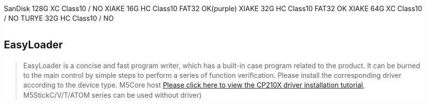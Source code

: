    </tr>
   <tr>
      <td>SanDisk</td>
      <td>128G</td>
      <td>XC</td>
      <td>Class10</td>
      <td>/</td>
      <td>NO</td>
   </tr>
   <tr>
      <td>XIAKE</td>
      <td>16G</td>
      <td>HC</td>
      <td>Class10</td>
      <td>FAT32</td>
      <td>OK(purple)</td>
   </tr>
   <tr>
      <td>XIAKE</td>
      <td>32G</td>
      <td>HC</td>
      <td>Class10</td>
      <td>FAT32</td>
      <td>OK</td>
   </tr>
   <tr>
      <td>XIAKE</td>
      <td>64G</td>
      <td>XC</td>
      <td>Class10</td>
      <td>/</td>
      <td>NO</td>
   </tr>
   <tr>
      <td>TURYE</td>
      <td>32G</td>
      <td>HC</td>
      <td>Class10</td>
      <td>/</td>
      <td>NO</td>
   </tr>
</table>

## EasyLoader

>EasyLoader is a concise and fast program writer, which has a built-in case program related to the product. It can be burned to the main control by simple steps to perform a series of function verification. Please install the corresponding driver according to the device type. M5Core host [Please click here to view the CP210X driver installation tutorial](en/arduino/arduino_development), M5StickC/V/T/ATOM series can be used without driver)
